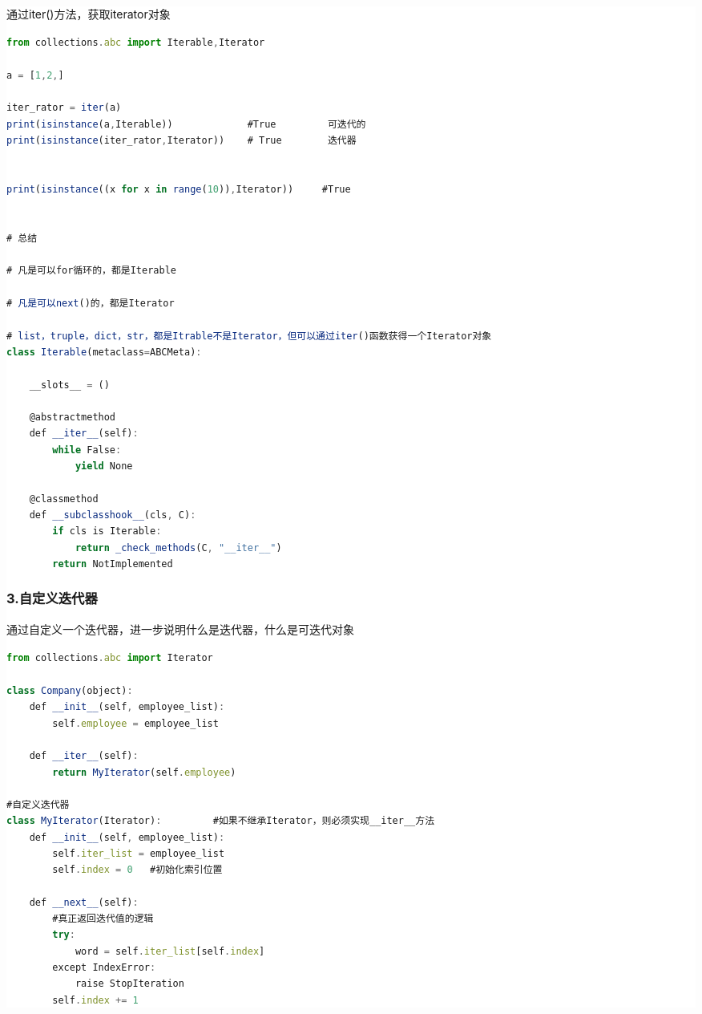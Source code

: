  通过iter()方法，获取iterator对象

```javascript
from collections.abc import Iterable,Iterator

a = [1,2,]

iter_rator = iter(a)
print(isinstance(a,Iterable))             #True         可迭代的
print(isinstance(iter_rator,Iterator))    # True        迭代器


print(isinstance((x for x in range(10)),Iterator))     #True


# 总结

# 凡是可以for循环的，都是Iterable

# 凡是可以next()的，都是Iterator

# list，truple，dict，str，都是Itrable不是Iterator，但可以通过iter()函数获得一个Iterator对象
class Iterable(metaclass=ABCMeta):

    __slots__ = ()

    @abstractmethod
    def __iter__(self):
        while False:
            yield None

    @classmethod
    def __subclasshook__(cls, C):
        if cls is Iterable:
            return _check_methods(C, "__iter__")
        return NotImplemented
```

### 3.自定义迭代器

通过自定义一个迭代器，进一步说明什么是迭代器，什么是可迭代对象

```javascript
from collections.abc import Iterator

class Company(object):
    def __init__(self, employee_list):
        self.employee = employee_list

    def __iter__(self):
        return MyIterator(self.employee)

#自定义迭代器
class MyIterator(Iterator):         #如果不继承Iterator，则必须实现__iter__方法
    def __init__(self, employee_list):
        self.iter_list = employee_list
        self.index = 0   #初始化索引位置

    def __next__(self):
        #真正返回迭代值的逻辑
        try:
            word = self.iter_list[self.index]
        except IndexError:
            raise StopIteration
        self.index += 1
```